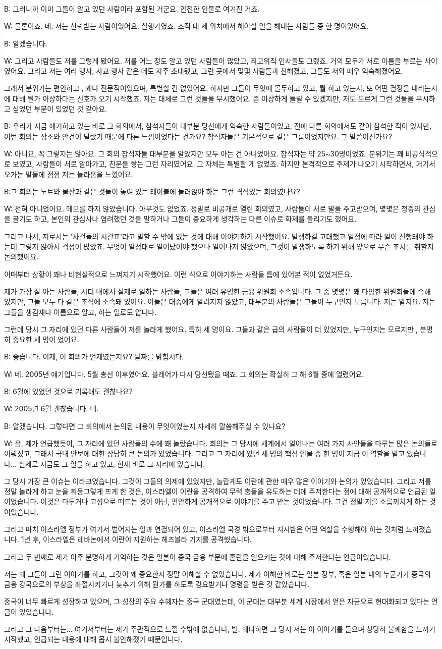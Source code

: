 B: 그러니까 이미 그들이 알고 있던 사람이라 포함된 거군요. 안전한 인물로 여겨진 거죠.

W: 물론이죠. 네. 저는 신뢰받는 사람이었어요. 실행가였죠. 조직 내 제 위치에서 해야할 일을 해내는 사람들 중 한 명이었어요.

B: 알겠습니다.

W: 그리고 사람들도 저를 그렇게 봤어요. 저를 어느 정도 알고 있던 사람들이 많았고, 최고위직 인사들도 그랬죠. 거의 모두가 서로 이름을 부르는 사이였어요. 그리고 저는 여러 행사, 사교 행사 같은 데도 자주 초대됐고, 그런 곳에서 몇몇 사람들과 친해졌고, 그들도 저와 매우 익숙해졌어요.

그래서 분위기는 편안하고 , 꽤나 전문적이었으며, 특별할 건 없었어요. 하지만 그들이 무엇에 몰두하고 있고, 뭘 하고 있는지, 또 어떤 결정을 내리는지에 대해 뭔가 이상하다는 신호가 오기 시작했죠. 저는 대체로 그런 것들을 무시했어요. 좀 이상하게 들릴 수 있겠지만, 저도 모르게 그런 것들을 무시하고 싶었던 부분이 있었던 것 같아요.

B: 우리가 지금 얘기하고 있는 바로 그 회의에서, 참석자들이 대부분 당신에게 익숙한 사람들이었고, 전에 다른 회의에서도 같이 참석한 적이 있지만, 이번 회의는 장소와 안건이 달랐기 때문에 다른 느낌이었다는 건가요? 참석자들은 기본적으로 같은 그룹이었지만요. 그 말씀이신가요?

W: 아니요, 꼭 그렇지는 않아요. 그 회의 참석자들 대부분을 알았지만 모두 아는 건 아니었어요. 참석자는 약 25~30명이었죠. 분위기는 꽤 비공식적으로 보였고, 사람들이 서로 알아가고, 친분을 쌓는 그런 자리였어요. 그 자체는 특별할 게 없었죠. 하지만 본격적으로 주제가 나오기 시작하면서, 거기서 오가는 말들에 점점 저는 놀라움을 느꼈어요.

B:그 회의는 노트와 물잔과 같은 것들이 놓여 있는 테이블에 둘러앉아 하는 그런 격식있는 회의였나요?

W: 전혀 아니었어요. 메모를 하지 않았습니다. 아무것도 없었죠. 정말로 비공개로 열린 회의였고, 사람들이 서로 말을 주고받으며, 몇몇은 청중의 관심을 끌기도 하고, 본인의 관심사나 염려했던 것을 말하거나 그들이 중요하게 생각하는 다른 이슈로 화제를 돌리기도 했어요.

그리고 나서, 저로서는 '사건들의 시간표'라고 말할 수 밖에 없는 것에 대해 이야기하기 시작했어요. 발생하길 고대했고 일정에 따라 일이 진행돼야 하는데 그렇지 않아서 걱정이 많았죠. 무엇이 일정대로 일어났어야 했으나 일어나지 않았으며, 그것이 발생하도록 하기 위해 앞으로 무슨 조치를 취할지 논의했어요.

이때부터 상황이 꽤나 비현실적으로 느껴지기 시작했어요. 이런 식으로 이야기하는 사람들 틈에 있어본 적이 없었거든요.

제가 가장 잘 아는 사람들, 시티 내에서 실제로 일하는 사람들, 그들은 여러 유명한 금융 위원회 소속입니다. 그 중 몇몇은 꽤 다양한 위원회들에 속해 있지만, 그들 모두 다 같은 조직에 소속돼 있어요. 이들은 대중에게 알려지지 않았고, 대부분의 사람들은 그들이 누구인지 모릅니다. 저는 알지요. 저는 그들을 생김새나 이름으로 알고, 하는 일로도 압니다.

그런데 당시 그 자리에 있던 다른 사람들이 저를 놀라게 했어요. 특히 세 명이요. 그들과 같은 급의 사람들이 더 있었지만, 누구인지는 모르지만 , 분명히 중요한 세 명이 었어요.

B: 좋습니다. 이제, 이 회의가 언제였는지요? 날짜를 밝힙시다.

W: 네. 2005년 얘기입니다. 5월 총선 이후였어요. 블레어가 다시 당선됐을 때죠. 그 회의는 확실히 그 해 6월 중에 열렸어요.

B: 6월에 있었던 것으로 기록해도 괜찮나요?

W: 2005년 6월 괜챦습니다. 네.

B: 알겠습니다. 그렇다면 그 회의에서 논의된 내용이 무엇이었는지 자세히 말씀해주실 수 있나요?

W: 음, 제가 언급했듯이, 그 자리에 있던 사람들의 수에 꽤 놀랐습니다. 회의는 그 당시에 세계에서 일어나는 여러 가지 사안들을 다루는 많은 논의들로 이뤄졌고, 그래서 국내 안보에 대한 상당히 큰 논의가 있었습니다. 그리고 그 자리에 있던 세 명의 핵심 인물 중 한 명이 지금 이 역할을 맡고 있습니다… 실제로 지금도 그 일을 하고 있고, 현재 바로 그 자리에 있습니다.

그 당시 가장 큰 이슈는 이라크였습니다. 그것이 그들의 의제에 있었지만, 놀랍게도 이란에 관한 매우 많은 이야기와 논의가 있었습니다. 그리고 저를 정말 놀라게 하고 눈을 휘둥그렇게 뜨게 한 것은, 이스라엘이 이란을 공격하여 무력 충돌을 유도하는 데에 주저한다는 점에 대해 공개적으로 언급된 일이었습니다. 이것은 다투거나 고성으로 떠드는 것이 아닌, 편안하게 공개적으로 이야기를 주고 받는 것이었습니다. 그건 정말 저를 소름끼치게 하는 것이었습니다.

그리고 마치 이스라엘 정부가 여기서 벌어지는 일과 연결되어 있고, 이스라엘 국경 밖으로부터 지시받은 어떤 역할을 수행해야 하는 것처럼 느껴졌습니다. 1년 후, 이스라엘은 레바논에서 이란이 지원하는 헤즈볼라 기지를 공격했습니다.

그리고 두 번째로 제가 아주 분명하게 기억하는 것은 일본이 중국 금융 부문에 혼란을 일으키는 것에 대해 주저한다는 언급이었습니다.

저는 왜 그들이 그런 이야기를 하고, 그것이 왜 중요한지 정말 이해할 수 없었습니다. 제가 이해한 바로는 일본 정부, 혹은 일본 내의 누군가가 중국의 금융 강국으로의 부상을 좌절시키거나  늦추기 위해 뭔가를 하도록 강요받거나 명령을 받은 것 같았습니다.

중국이 너무 빠르게 성장하고 있으며, 그 성장의 주요 수혜자는 중국 군대였는데, 이 군대는 대부분 세계 시장에서 얻은 자금으로 현대화되고 있다는 언급이 있었습니다.

그리고 그 다음부터는… 여기서부터는 제가 주관적으로 느낄 수밖에 없습니다, 빌. 왜냐하면 그 당시 저는 이 이야기를 들으며 상당히 불쾌함을 느끼기 시작했고, 언급되는 내용에 대해 몹시 불안해졌기 때문입니다.
